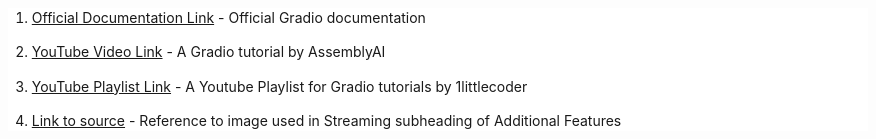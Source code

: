 1. [Official Documentation Link](https://www.gradio.app/docs) - Official Gradio documentation

2. [YouTube Video Link](https://www.youtube.com/watch?v=eE7CamOE-PA&t=395s) - A Gradio tutorial by AssemblyAI

3. [YouTube Playlist Link](https://www.youtube.com/watch?v=G49c8q3aiQY&list=PLpdmBGJ6ELUJsU8e-B_QwokxOpWjzfYxZ) - A Youtube Playlist for Gradio tutorials by 1littlecoder

4. [Link to source](https://docs.ultralytics.com/integrations/gradio/#why-use-gradio-for-object-detection) - Reference to image used in Streaming subheading of Additional Features